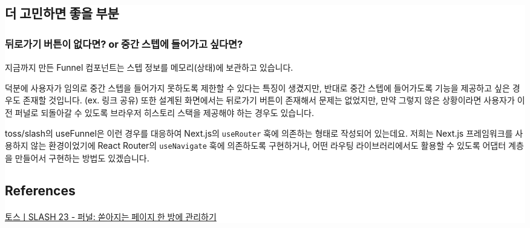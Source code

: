 ## 더 고민하면 좋을 부분

### 뒤로가기 버튼이 없다면? or 중간 스텝에 들어가고 싶다면?

지금까지 만든 Funnel 컴포넌트는 스텝 정보를 메모리(상태)에 보관하고 있습니다.

덕분에 사용자가 임의로 중간 스텝을 들어가지 못하도록 제한할 수 있다는 특징이 생겼지만, 반대로 중간 스텝에 들어가도록 기능을 제공하고 싶은 경우도 존재할 것입니다. (ex. 링크 공유) 또한 설계된 화면에서는 뒤로가기 버튼이 존재해서 문제는 없었지만, 만약 그렇지 않은 상황이라면 사용자가 이전 퍼널로 되돌아갈 수 있도록 브라우저 히스토리 스택을 제공해야 하는 경우도 있습니다.

toss/slash의 useFunnel은 이런 경우를 대응하여 Next.js의 `useRouter` 훅에 의존하는 형태로 작성되어 있는데요. 저희는 Next.js 프레임워크를 사용하지 않는 환경이었기에 React Router의 `useNavigate` 훅에 의존하도록 구현하거나, 어떤 라우팅 라이브러리에서도 활용할 수 있도록 어댑터 계층을 만들어서 구현하는 방법도 있겠습니다.

## References

[토스ㅣSLASH 23 - 퍼널: 쏟아지는 페이지 한 방에 관리하기](https://www.youtube.com/watch?v=NwLWX2RNVcw)
